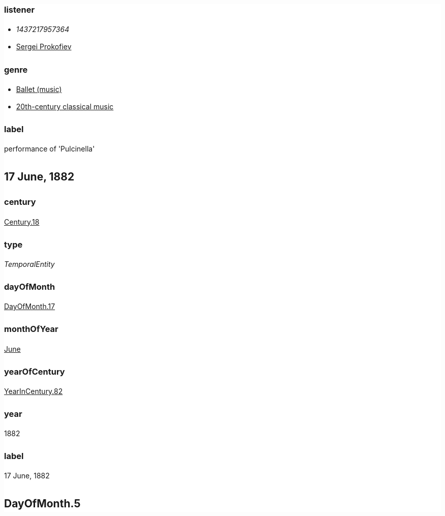 ### listener

 - *1437217957364*

 - [Sergei Prokofiev](#Sergei-Prokofiev)

### genre

 - [Ballet (music)](#Ballet-(music))

 - [20th-century classical music](#20th-century-classical-music)

### label


performance of 'Pulcinella'

## 17 June, 1882

### century


[Century.18](#Century.18)

### type


*TemporalEntity*

### dayOfMonth


[DayOfMonth.17](#DayOfMonth.17)

### monthOfYear


[June](#June)

### yearOfCentury


[YearInCentury.82](#YearInCentury.82)

### year


1882

### label


17 June, 1882

## DayOfMonth.5

